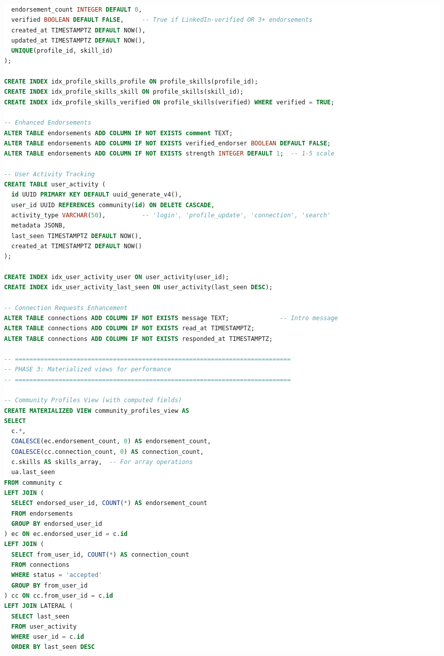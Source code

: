 ```sql
  endorsement_count INTEGER DEFAULT 0,
  verified BOOLEAN DEFAULT FALSE,     -- True if LinkedIn-verified OR 3+ endorsements
  created_at TIMESTAMPTZ DEFAULT NOW(),
  updated_at TIMESTAMPTZ DEFAULT NOW(),
  UNIQUE(profile_id, skill_id)
);

CREATE INDEX idx_profile_skills_profile ON profile_skills(profile_id);
CREATE INDEX idx_profile_skills_skill ON profile_skills(skill_id);
CREATE INDEX idx_profile_skills_verified ON profile_skills(verified) WHERE verified = TRUE;

-- Enhanced Endorsements
ALTER TABLE endorsements ADD COLUMN IF NOT EXISTS comment TEXT;
ALTER TABLE endorsements ADD COLUMN IF NOT EXISTS verified_endorser BOOLEAN DEFAULT FALSE;
ALTER TABLE endorsements ADD COLUMN IF NOT EXISTS strength INTEGER DEFAULT 1;  -- 1-5 scale

-- User Activity Tracking
CREATE TABLE user_activity (
  id UUID PRIMARY KEY DEFAULT uuid_generate_v4(),
  user_id UUID REFERENCES community(id) ON DELETE CASCADE,
  activity_type VARCHAR(50),          -- 'login', 'profile_update', 'connection', 'search'
  metadata JSONB,
  last_seen TIMESTAMPTZ DEFAULT NOW(),
  created_at TIMESTAMPTZ DEFAULT NOW()
);

CREATE INDEX idx_user_activity_user ON user_activity(user_id);
CREATE INDEX idx_user_activity_last_seen ON user_activity(last_seen DESC);

-- Connection Requests Enhancement
ALTER TABLE connections ADD COLUMN IF NOT EXISTS message TEXT;              -- Intro message
ALTER TABLE connections ADD COLUMN IF NOT EXISTS read_at TIMESTAMPTZ;
ALTER TABLE connections ADD COLUMN IF NOT EXISTS responded_at TIMESTAMPTZ;

-- ============================================================================
-- PHASE 3: Materialized views for performance
-- ============================================================================

-- Community Profiles View (with computed fields)
CREATE MATERIALIZED VIEW community_profiles_view AS
SELECT
  c.*,
  COALESCE(ec.endorsement_count, 0) AS endorsement_count,
  COALESCE(cc.connection_count, 0) AS connection_count,
  c.skills AS skills_array,  -- For array operations
  ua.last_seen
FROM community c
LEFT JOIN (
  SELECT endorsed_user_id, COUNT(*) AS endorsement_count
  FROM endorsements
  GROUP BY endorsed_user_id
) ec ON ec.endorsed_user_id = c.id
LEFT JOIN (
  SELECT from_user_id, COUNT(*) AS connection_count
  FROM connections
  WHERE status = 'accepted'
  GROUP BY from_user_id
) cc ON cc.from_user_id = c.id
LEFT JOIN LATERAL (
  SELECT last_seen
  FROM user_activity
  WHERE user_id = c.id
  ORDER BY last_seen DESC
```